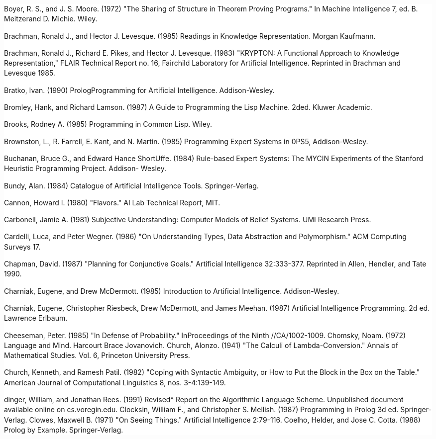 Boyer, R. S., and J. S. Moore. (1972) "The Sharing of Structure in Theorem Proving 
Programs." In Machine Intelligence 7, ed. B. Meitzerand D. Michie. Wiley. 

Brachman, Ronald J., and Hector J. Levesque. (1985) Readings in Knowledge Representation. 
Morgan Kaufmann. 

Brachman, Ronald J., Richard E. Pikes, and Hector J. Levesque. (1983) "KRYPTON: A 
Functional Approach to Knowledge Representation," FLAIR Technical Report 
no. 16, Fairchild Laboratory for Artificial Intelligence. Reprinted in Brachman 
and Levesque 1985. 

Bratko, Ivan. (1990) PrologProgramming for Artificial Intelligence. Addison-Wesley. 

Bromley, Hank, and Richard Lamson. (1987) A Guide to Programming the Lisp Machine. 
2ded. Kluwer Academic. 

Brooks, Rodney A. (1985) Programming in Common Lisp. Wiley. 

<a id='page-903'></a>

Brownston, L., R. Farrell, E. Kant, and N. Martin. (1985) Programming Expert Systems 
in 0PS5, Addison-Wesley. 

Buchanan, Bruce G., and Edward Hance ShortUffe. (1984) Rule-based Expert Systems: 
The MYCIN Experiments of the Stanford Heuristic Programming Project. Addison-
Wesley. 

Bundy, Alan. (1984) Catalogue of Artificial Intelligence Tools. Springer-Verlag. 

Cannon, Howard I. (1980) "Flavors." AI Lab Technical Report, MIT. 

Carbonell, Jamie A. (1981) Subjective Understanding: Computer Models of Belief Systems. 
UMI Research Press. 

Cardelli, Luca, and Peter Wegner. (1986) "On Understanding Types, Data Abstraction 
and Polymorphism." ACM Computing Surveys 17. 

Chapman, David. (1987) "Planning for Conjunctive Goals." Artificial Intelligence 
32:333-377. Reprinted in Allen, Hendler, and Tate 1990. 

Charniak, Eugene, and Drew McDermott. (1985) Introduction to Artificial Intelligence. 
Addison-Wesley. 

Charniak, Eugene, Christopher Riesbeck, Drew McDermott, and James Meehan. 
(1987) Artificial Intelligence Programming. 2d ed. Lawrence Erlbaum. 

Cheeseman, Peter. (1985) "In Defense of Probability." InProceedings of the Ninth 
//CA/1002-1009. 
Chomsky, Noam. (1972) Language and Mind. Harcourt Brace Jovanovich. 
Church, Alonzo. (1941) "The Calculi of Lambda-Conversion." Annals of Mathematical 
Studies. Vol. 6, Princeton University Press. 

Church, Kenneth, and Ramesh Patil. (1982) "Coping with Syntactic Ambiguity, or 
How to Put the Block in the Box on the Table." American Journal of Computational 
Linguistics 8, nos. 3-4:139-149. 

dinger, William, and Jonathan Rees. (1991) Revised^ Report on the Algorithmic Language 
Scheme. Unpublished document available online on cs.voregin.edu. 
Clocksin, William F., and Christopher S. Mellish. (1987) Programming in Prolog 
3d ed. Springer-Verlag. 
Clowes, Maxwell B. (1971) "On Seeing Things." Artificial Intelligence 2:79-116. 
Coelho, Helder, and Jose C. Cotta. (1988) Prolog by Example. Springer-Verlag. 
